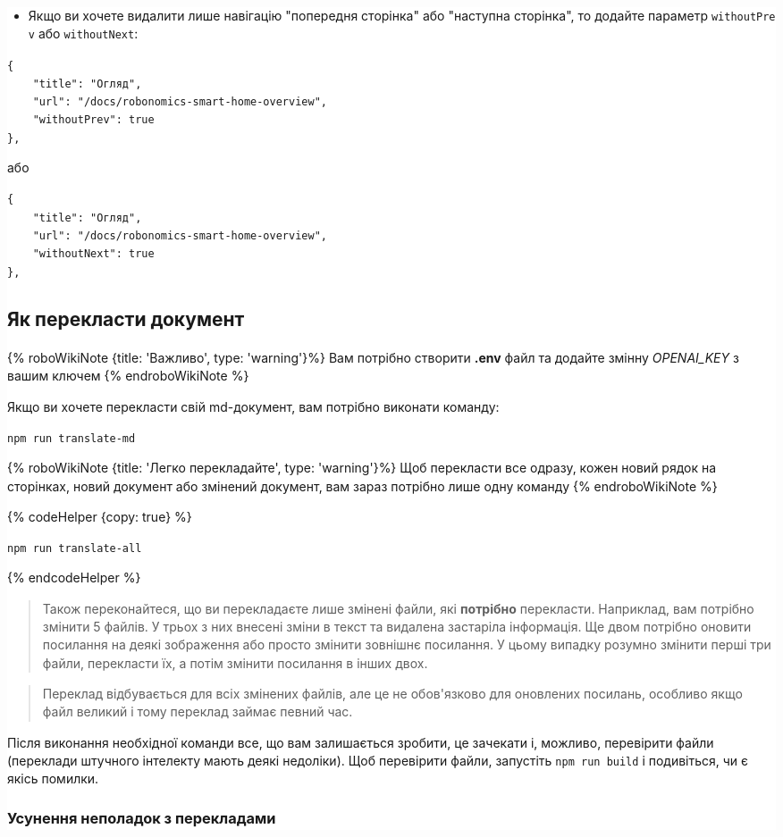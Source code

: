 * Якщо ви хочете видалити лише навігацію "попередня сторінка" або "наступна сторінка", то додайте параметр `withoutPrev` або `withoutNext`:

```
{
	"title": "Огляд",
	"url": "/docs/robonomics-smart-home-overview",
	"withoutPrev": true
},
```

або

```
{
	"title": "Огляд",
	"url": "/docs/robonomics-smart-home-overview",
	"withoutNext": true
},
```


## Як перекласти документ

{% roboWikiNote {title: 'Важливо', type: 'warning'}%} Вам потрібно створити **.env** файл та додайте змінну *OPENAI_KEY* з вашим ключем {% endroboWikiNote %}

Якщо ви хочете перекласти свій md-документ, вам потрібно виконати команду:

```bash
npm run translate-md
```

{% roboWikiNote {title: 'Легко перекладайте', type: 'warning'}%} Щоб перекласти все одразу, кожен новий рядок на сторінках, новий документ або змінений документ, вам зараз потрібно лише одну команду {% endroboWikiNote %}

{% codeHelper {copy: true} %}

```bash
npm run translate-all
```

{% endcodeHelper %}

> Також переконайтеся, що ви перекладаєте лише змінені файли, які **потрібно** перекласти. Наприклад, вам потрібно змінити 5 файлів. У трьох з них внесені зміни в текст та видалена застаріла інформація. Ще двом потрібно оновити посилання на деякі зображення або просто змінити зовнішнє посилання. У цьому випадку розумно змінити перші три файли, перекласти їх, а потім змінити посилання в інших двох.

> Переклад відбувається для всіх змінених файлів, але це не обов'язково для оновлених посилань, особливо якщо файл великий і тому переклад займає певний час.

Після виконання необхідної команди все, що вам залишається зробити, це зачекати і, можливо, перевірити файли (переклади штучного інтелекту мають деякі недоліки). Щоб перевірити файли, запустіть `npm run build` і подивіться, чи є якісь помилки.

### Усунення неполадок з перекладами
